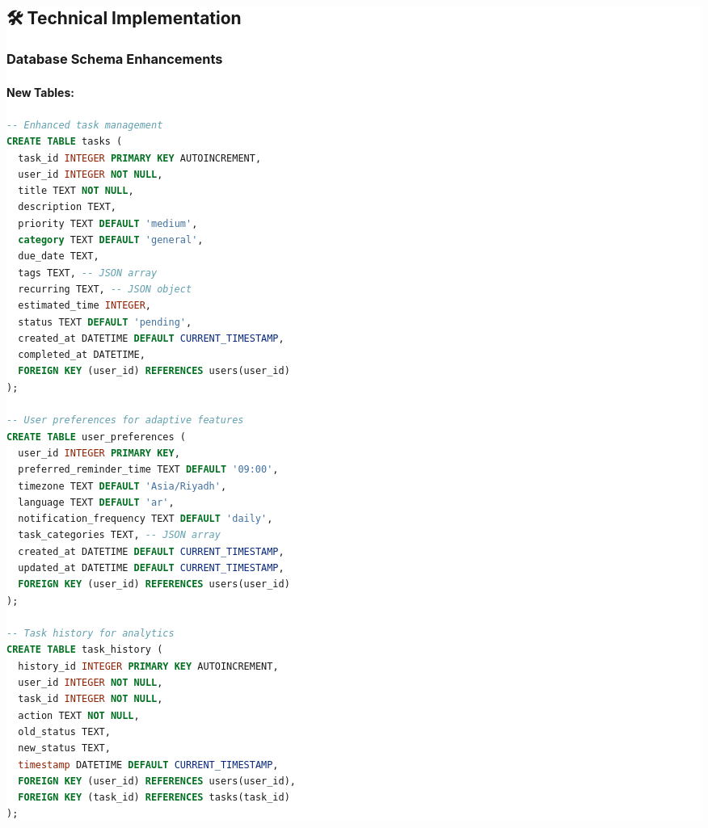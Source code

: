 ## 🛠️ Technical Implementation

### Database Schema Enhancements

#### New Tables:
```sql
-- Enhanced task management
CREATE TABLE tasks (
  task_id INTEGER PRIMARY KEY AUTOINCREMENT,
  user_id INTEGER NOT NULL,
  title TEXT NOT NULL,
  description TEXT,
  priority TEXT DEFAULT 'medium',
  category TEXT DEFAULT 'general',
  due_date TEXT,
  tags TEXT, -- JSON array
  recurring TEXT, -- JSON object
  estimated_time INTEGER,
  status TEXT DEFAULT 'pending',
  created_at DATETIME DEFAULT CURRENT_TIMESTAMP,
  completed_at DATETIME,
  FOREIGN KEY (user_id) REFERENCES users(user_id)
);

-- User preferences for adaptive features
CREATE TABLE user_preferences (
  user_id INTEGER PRIMARY KEY,
  preferred_reminder_time TEXT DEFAULT '09:00',
  timezone TEXT DEFAULT 'Asia/Riyadh',
  language TEXT DEFAULT 'ar',
  notification_frequency TEXT DEFAULT 'daily',
  task_categories TEXT, -- JSON array
  created_at DATETIME DEFAULT CURRENT_TIMESTAMP,
  updated_at DATETIME DEFAULT CURRENT_TIMESTAMP,
  FOREIGN KEY (user_id) REFERENCES users(user_id)
);

-- Task history for analytics
CREATE TABLE task_history (
  history_id INTEGER PRIMARY KEY AUTOINCREMENT,
  user_id INTEGER NOT NULL,
  task_id INTEGER NOT NULL,
  action TEXT NOT NULL,
  old_status TEXT,
  new_status TEXT,
  timestamp DATETIME DEFAULT CURRENT_TIMESTAMP,
  FOREIGN KEY (user_id) REFERENCES users(user_id),
  FOREIGN KEY (task_id) REFERENCES tasks(task_id)
);
```
